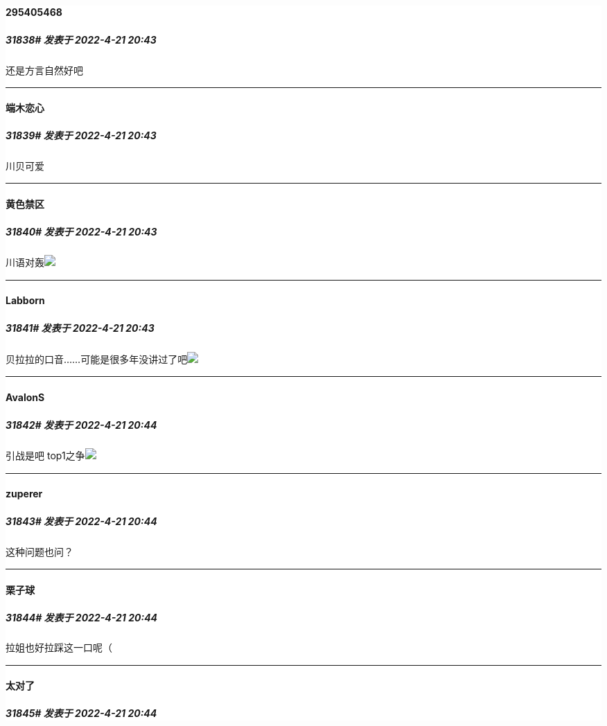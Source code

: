 ####  295405468  
##### 31838#       发表于 2022-4-21 20:43

还是方言自然好吧

*****

####  端木恋心  
##### 31839#       发表于 2022-4-21 20:43

川贝可爱

*****

####  黄色禁区  
##### 31840#       发表于 2022-4-21 20:43

川语对轰<img src="https://static.saraba1st.com/image/smiley/face2017/068.png" referrerpolicy="no-referrer">

*****

####  Labborn  
##### 31841#       发表于 2022-4-21 20:43

贝拉拉的口音……可能是很多年没讲过了吧<img src="https://static.saraba1st.com/image/smiley/face2017/064.png" referrerpolicy="no-referrer">

*****

####  AvalonS  
##### 31842#       发表于 2022-4-21 20:44

引战是吧 top1之争<img src="https://static.saraba1st.com/image/smiley/face2017/067.png" referrerpolicy="no-referrer">

*****

####  zuperer  
##### 31843#       发表于 2022-4-21 20:44

这种问题也问？

*****

####  栗子球  
##### 31844#       发表于 2022-4-21 20:44

拉姐也好拉踩这一口呢（

*****

####  太对了  
##### 31845#       发表于 2022-4-21 20:44
